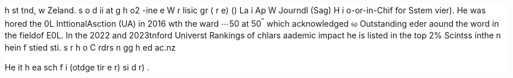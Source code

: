 h st   tnd, w Zeland. s o  d ii at   g  h   o2 -ine e W       r lisic gr  ( r e)  () La           i Ap W Journdl (Sag) H i o-or-in-Chif for Sstem vier). He was hored  the 0L InttionalAsction (UA) in 2016 wth the ward $\scriptstyle \cdots 5 0$ at $5 0 \mathrm { ^ { \prime \prime } }$ which acknowledged $\mathfrak { s o }$ Outstanding eder aound the word in the fieldof E0L. In the 2022 and 2023tnford Universt Rankings of chlars aademic impact he is listed in the top $2 \%$ Scintss inthe n hein  f stied sti. s r h o  C rdrs n gg  h   ed ac.nz

He it h ea sch      f i (otdge  tir e r) si d r)    .